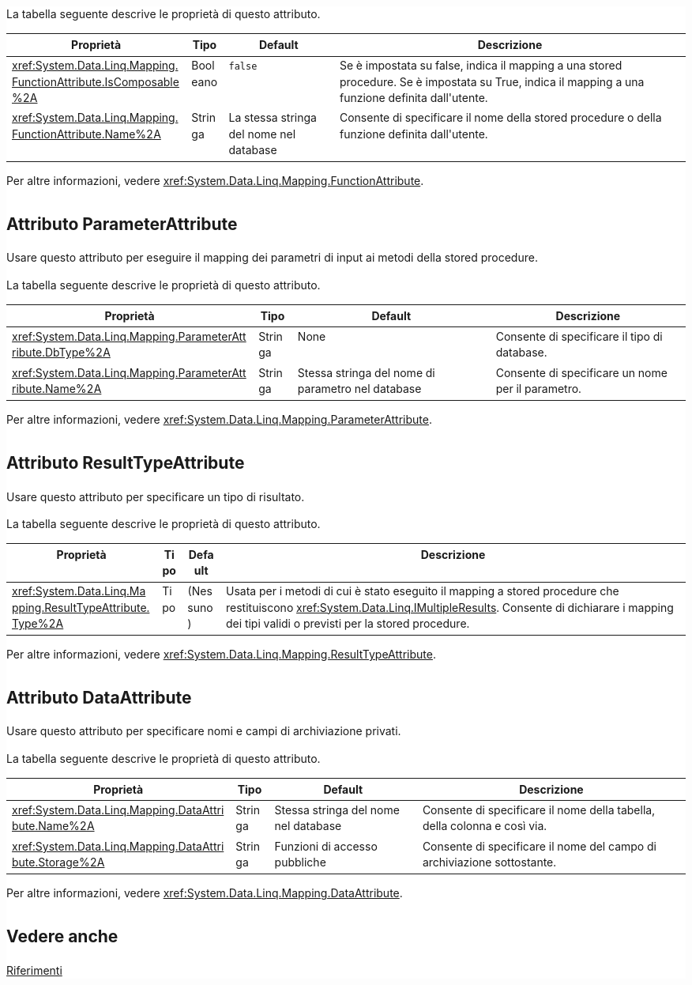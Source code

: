  La tabella seguente descrive le proprietà di questo attributo.  
  
|Proprietà|Tipo|Default|Descrizione|  
|---------------|----------|-------------|-----------------|  
|<xref:System.Data.Linq.Mapping.FunctionAttribute.IsComposable%2A>|Booleano|`false`|Se è impostata su false, indica il mapping a una stored procedure.  Se è impostata su True, indica il mapping a una funzione definita dall'utente.|  
|<xref:System.Data.Linq.Mapping.FunctionAttribute.Name%2A>|Stringa|La stessa stringa del nome nel database|Consente di specificare il nome della stored procedure o della funzione definita dall'utente.|  
  
 Per altre informazioni, vedere <xref:System.Data.Linq.Mapping.FunctionAttribute>.  
  
## Attributo ParameterAttribute  
 Usare questo attributo per eseguire il mapping dei parametri di input ai metodi della stored procedure.  
  
 La tabella seguente descrive le proprietà di questo attributo.  
  
|Proprietà|Tipo|Default|Descrizione|  
|---------------|----------|-------------|-----------------|  
|<xref:System.Data.Linq.Mapping.ParameterAttribute.DbType%2A>|Stringa|None|Consente di specificare il tipo di database.|  
|<xref:System.Data.Linq.Mapping.ParameterAttribute.Name%2A>|Stringa|Stessa stringa del nome di parametro nel database|Consente di specificare un nome per il parametro.|  
  
 Per altre informazioni, vedere <xref:System.Data.Linq.Mapping.ParameterAttribute>.  
  
## Attributo ResultTypeAttribute  
 Usare questo attributo per specificare un tipo di risultato.  
  
 La tabella seguente descrive le proprietà di questo attributo.  
  
|Proprietà|Tipo|Default|Descrizione|  
|---------------|----------|-------------|-----------------|  
|<xref:System.Data.Linq.Mapping.ResultTypeAttribute.Type%2A>|Tipo|\(Nessuno\)|Usata per i metodi di cui è stato eseguito il mapping a stored procedure che restituiscono <xref:System.Data.Linq.IMultipleResults>.  Consente di dichiarare i mapping dei tipi validi o previsti per la stored procedure.|  
  
 Per altre informazioni, vedere <xref:System.Data.Linq.Mapping.ResultTypeAttribute>.  
  
## Attributo DataAttribute  
 Usare questo attributo per specificare nomi e campi di archiviazione privati.  
  
 La tabella seguente descrive le proprietà di questo attributo.  
  
|Proprietà|Tipo|Default|Descrizione|  
|---------------|----------|-------------|-----------------|  
|<xref:System.Data.Linq.Mapping.DataAttribute.Name%2A>|Stringa|Stessa stringa del nome nel database|Consente di specificare il nome della tabella, della colonna e così via.|  
|<xref:System.Data.Linq.Mapping.DataAttribute.Storage%2A>|Stringa|Funzioni di accesso pubbliche|Consente di specificare il nome del campo di archiviazione sottostante.|  
  
 Per altre informazioni, vedere <xref:System.Data.Linq.Mapping.DataAttribute>.  
  
## Vedere anche  
 [Riferimenti](../../../../../../docs/framework/data/adonet/sql/linq/reference.md)